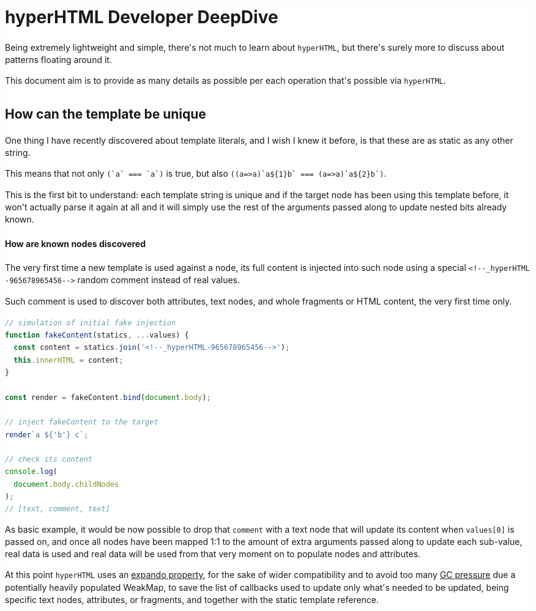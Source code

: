# hyperHTML Developer DeepDive

Being extremely lightweight and simple, there's not much to learn about `hyperHTML`, but there's surely more to discuss about patterns floating around it.

This document aim is to provide as many details as possible per each operation that's possible via `hyperHTML`.


## How can the template be unique

One thing I have recently discovered about template literals, and I wish I knew it before, is that these are as static as any other string.

This means that not only ``(`a` === `a`)`` is true, but also  ``((a=>a)`a${1}b` === (a=>a)`a${2}b`)``.

This is the first bit to understand: each template string is unique and if the target node has been using this template before, it won't actually parse it again at all and it will simply use the rest of the arguments passed along to update nested bits already known.


#### How are known nodes discovered

The very first time a new template is used against a node, its full content is injected into such node using a special `<!--_hyperHTML-965678965456-->` random comment instead of real values.

Such comment is used to discover both attributes, text nodes, and whole fragments or HTML content, the very first time only.

```js
// simulation of initial fake injection
function fakeContent(statics, ...values) {
  const content = statics.join('<!--_hyperHTML-965678965456-->');
  this.innerHTML = content;
}

const render = fakeContent.bind(document.body);

// inject fakeContent to the target
render`a ${'b'} c`;

// check its content
console.log(
  document.body.childNodes
);
// [text, comment, text]
```

As basic example, it would be now possible to drop that `comment` with a text node that will update its content when `values[0]` is passed on, and once all nodes have been mapped 1:1 to the amount of extra arguments passed along to update each sub-value, real data is used and real data will be used from that very moment on to populate nodes and attributes.

At this point `hyperHTML` uses an [expando property](https://developer.mozilla.org/en-US/docs/Glossary/Expando), for the sake of wider compatibility and to avoid too many [GC pressure](https://mail.mozilla.org/pipermail/es-discuss/2014-December/040565.html) due a potentially heavily populated WeakMap, to save the list of callbacks used to update only what's needed to be updated, being specific text nodes, attributes, or fragments, and together with the static template reference.
